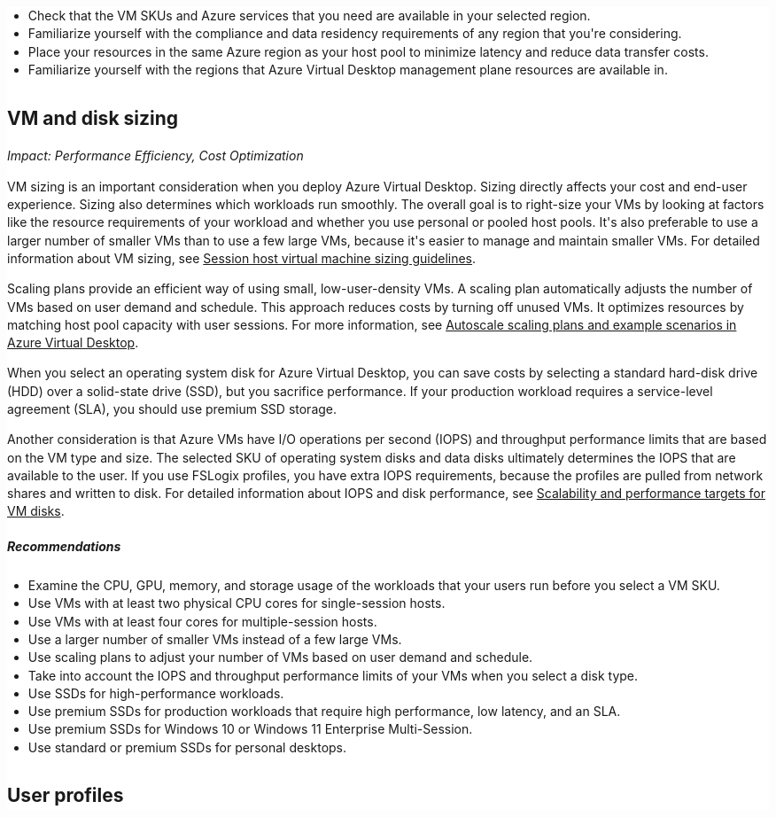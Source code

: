 - Check that the VM SKUs and Azure services that you need are available in your selected region.
- Familiarize yourself with the compliance and data residency requirements of any region that you're considering.
- Place your resources in the same Azure region as your host pool to minimize latency and reduce data transfer costs.
- Familiarize yourself with the regions that Azure Virtual Desktop management plane resources are available in.

## VM and disk sizing

*Impact: Performance Efficiency, Cost Optimization*

VM sizing is an important consideration when you deploy Azure Virtual Desktop. Sizing directly affects your cost and end-user experience. Sizing also determines which workloads run smoothly. The overall goal is to right-size your VMs by looking at factors like the resource requirements of your workload and whether you use personal or pooled host pools. It's also preferable to use a larger number of smaller VMs than to use a few large VMs, because it's easier to manage and maintain smaller VMs. For detailed information about VM sizing, see [Session host virtual machine sizing guidelines](/windows-server/remote/remote-desktop-services/virtual-machine-recs).

Scaling plans provide an efficient way of using small, low-user-density VMs. A scaling plan automatically adjusts the number of VMs based on user demand and schedule. This approach reduces costs by turning off unused VMs. It optimizes resources by matching host pool capacity with user sessions. For more information, see [Autoscale scaling plans and example scenarios in Azure Virtual Desktop](/azure/virtual-desktop/autoscale-scenarios).

When you select an operating system disk for Azure Virtual Desktop, you can save costs by selecting a standard hard-disk drive (HDD) over a solid-state drive (SSD), but you sacrifice performance. If your production workload requires a service-level agreement (SLA), you should use premium SSD storage.

Another consideration is that Azure VMs have I/O operations per second (IOPS) and throughput performance limits that are based on the VM type and size. The selected SKU of operating system disks and data disks ultimately determines the IOPS that are available to the user. If you use FSLogix profiles, you have extra IOPS requirements, because the profiles are pulled from network shares and written to disk. For detailed information about IOPS and disk performance, see [Scalability and performance targets for VM disks](/azure/virtual-machines/disks-scalability-targets).

##### Recommendations

- Examine the CPU, GPU, memory, and storage usage of the workloads that your users run before you select a VM SKU.
- Use VMs with at least two physical CPU cores for single-session hosts.
- Use VMs with at least four cores for multiple-session hosts.
- Use a larger number of smaller VMs instead of a few large VMs.
- Use scaling plans to adjust your number of VMs based on user demand and schedule.
- Take into account the IOPS and throughput performance limits of your VMs when you select a disk type.
- Use SSDs for high-performance workloads.
- Use premium SSDs for production workloads that require high performance, low latency, and an SLA.
- Use premium SSDs for Windows 10 or Windows 11 Enterprise Multi-Session.
- Use standard or premium SSDs for personal desktops.

## User profiles
